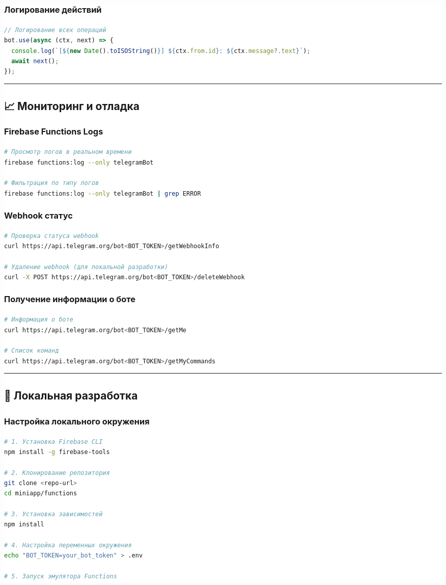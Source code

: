 ### Логирование действий

```typescript
// Логирование всех операций
bot.use(async (ctx, next) => {
  console.log(`[${new Date().toISOString()}] ${ctx.from.id}: ${ctx.message?.text}`);
  await next();
});
```

---

## 📈 Мониторинг и отладка

### Firebase Functions Logs

```bash
# Просмотр логов в реальном времени
firebase functions:log --only telegramBot

# Фильтрация по типу логов
firebase functions:log --only telegramBot | grep ERROR
```

### Webhook статус

```bash
# Проверка статуса webhook
curl https://api.telegram.org/bot<BOT_TOKEN>/getWebhookInfo

# Удаление webhook (для локальной разработки)
curl -X POST https://api.telegram.org/bot<BOT_TOKEN>/deleteWebhook
```

### Получение информации о боте

```bash
# Информация о боте
curl https://api.telegram.org/bot<BOT_TOKEN>/getMe

# Список команд
curl https://api.telegram.org/bot<BOT_TOKEN>/getMyCommands
```

---

## 🔧 Локальная разработка

### Настройка локального окружения

```bash
# 1. Установка Firebase CLI
npm install -g firebase-tools

# 2. Клонирование репозитория
git clone <repo-url>
cd miniapp/functions

# 3. Установка зависимостей
npm install

# 4. Настройка переменных окружения
echo "BOT_TOKEN=your_bot_token" > .env

# 5. Запуск эмулятора Functions
```